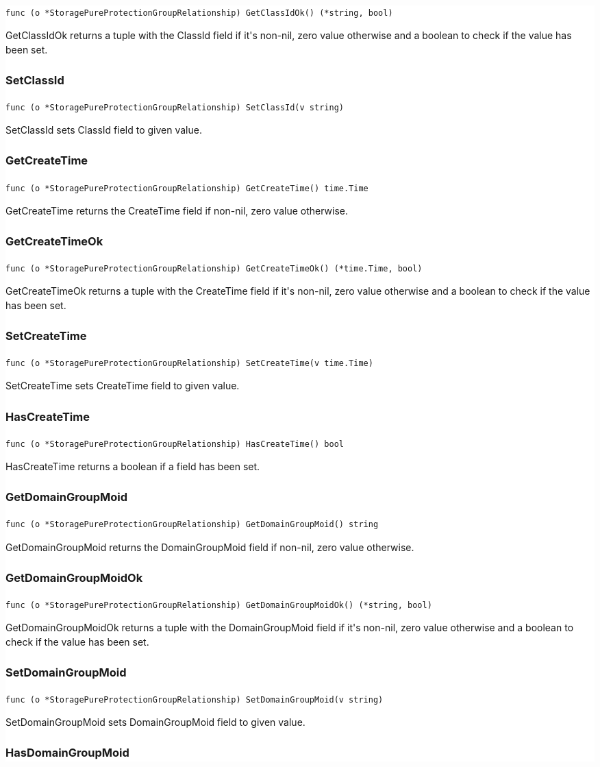 `func (o *StoragePureProtectionGroupRelationship) GetClassIdOk() (*string, bool)`

GetClassIdOk returns a tuple with the ClassId field if it's non-nil, zero value otherwise
and a boolean to check if the value has been set.

### SetClassId

`func (o *StoragePureProtectionGroupRelationship) SetClassId(v string)`

SetClassId sets ClassId field to given value.


### GetCreateTime

`func (o *StoragePureProtectionGroupRelationship) GetCreateTime() time.Time`

GetCreateTime returns the CreateTime field if non-nil, zero value otherwise.

### GetCreateTimeOk

`func (o *StoragePureProtectionGroupRelationship) GetCreateTimeOk() (*time.Time, bool)`

GetCreateTimeOk returns a tuple with the CreateTime field if it's non-nil, zero value otherwise
and a boolean to check if the value has been set.

### SetCreateTime

`func (o *StoragePureProtectionGroupRelationship) SetCreateTime(v time.Time)`

SetCreateTime sets CreateTime field to given value.

### HasCreateTime

`func (o *StoragePureProtectionGroupRelationship) HasCreateTime() bool`

HasCreateTime returns a boolean if a field has been set.

### GetDomainGroupMoid

`func (o *StoragePureProtectionGroupRelationship) GetDomainGroupMoid() string`

GetDomainGroupMoid returns the DomainGroupMoid field if non-nil, zero value otherwise.

### GetDomainGroupMoidOk

`func (o *StoragePureProtectionGroupRelationship) GetDomainGroupMoidOk() (*string, bool)`

GetDomainGroupMoidOk returns a tuple with the DomainGroupMoid field if it's non-nil, zero value otherwise
and a boolean to check if the value has been set.

### SetDomainGroupMoid

`func (o *StoragePureProtectionGroupRelationship) SetDomainGroupMoid(v string)`

SetDomainGroupMoid sets DomainGroupMoid field to given value.

### HasDomainGroupMoid
